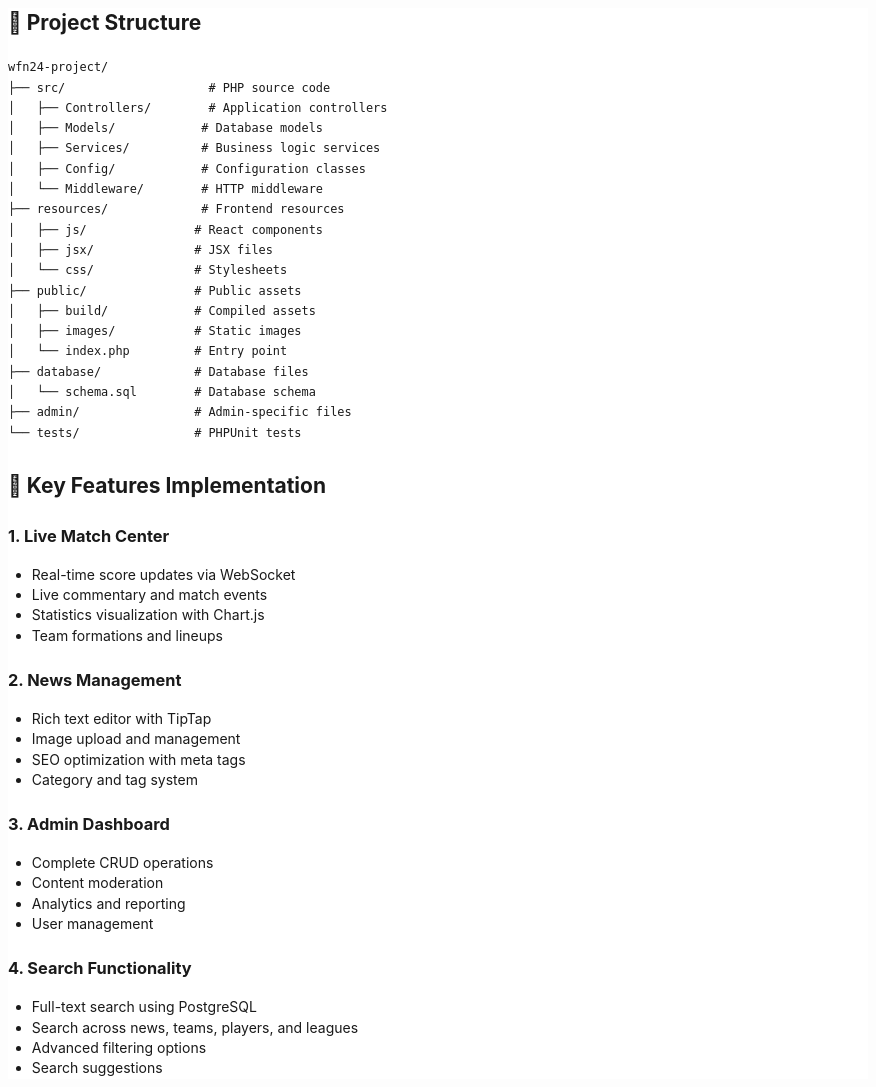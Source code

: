 ## 📁 Project Structure

```
wfn24-project/
├── src/                    # PHP source code
│   ├── Controllers/        # Application controllers
│   ├── Models/            # Database models
│   ├── Services/          # Business logic services
│   ├── Config/            # Configuration classes
│   └── Middleware/        # HTTP middleware
├── resources/             # Frontend resources
│   ├── js/               # React components
│   ├── jsx/              # JSX files
│   └── css/              # Stylesheets
├── public/               # Public assets
│   ├── build/            # Compiled assets
│   ├── images/           # Static images
│   └── index.php         # Entry point
├── database/             # Database files
│   └── schema.sql        # Database schema
├── admin/                # Admin-specific files
└── tests/                # PHPUnit tests
```

## 🎯 Key Features Implementation

### 1. Live Match Center
- Real-time score updates via WebSocket
- Live commentary and match events
- Statistics visualization with Chart.js
- Team formations and lineups

### 2. News Management
- Rich text editor with TipTap
- Image upload and management
- SEO optimization with meta tags
- Category and tag system

### 3. Admin Dashboard
- Complete CRUD operations
- Content moderation
- Analytics and reporting
- User management

### 4. Search Functionality
- Full-text search using PostgreSQL
- Search across news, teams, players, and leagues
- Advanced filtering options
- Search suggestions
